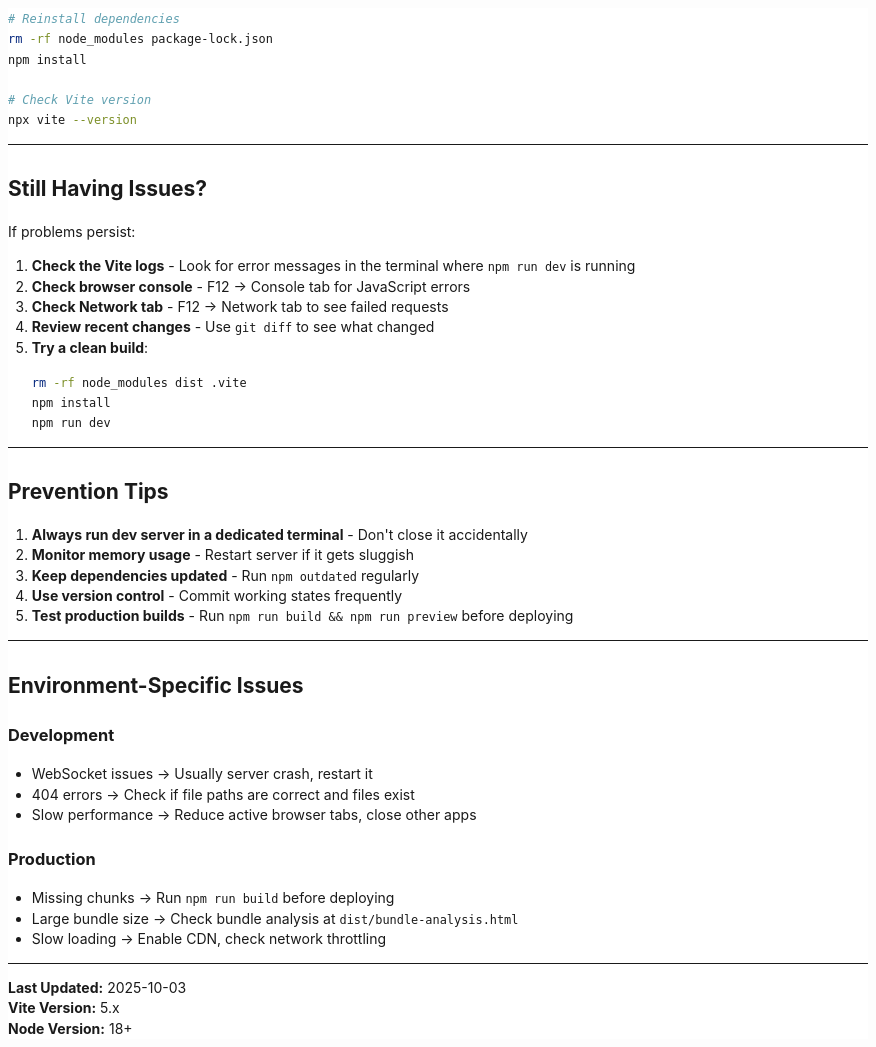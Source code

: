 ```bash
# Reinstall dependencies
rm -rf node_modules package-lock.json
npm install

# Check Vite version
npx vite --version
```

---

## Still Having Issues?

If problems persist:

1. **Check the Vite logs** - Look for error messages in the terminal where `npm run dev` is running
2. **Check browser console** - F12 → Console tab for JavaScript errors
3. **Check Network tab** - F12 → Network tab to see failed requests
4. **Review recent changes** - Use `git diff` to see what changed
5. **Try a clean build**:
   ```bash
   rm -rf node_modules dist .vite
   npm install
   npm run dev
   ```

---

## Prevention Tips

1. **Always run dev server in a dedicated terminal** - Don't close it accidentally
2. **Monitor memory usage** - Restart server if it gets sluggish
3. **Keep dependencies updated** - Run `npm outdated` regularly
4. **Use version control** - Commit working states frequently
5. **Test production builds** - Run `npm run build && npm run preview` before deploying

---

## Environment-Specific Issues

### Development
- WebSocket issues → Usually server crash, restart it
- 404 errors → Check if file paths are correct and files exist
- Slow performance → Reduce active browser tabs, close other apps

### Production
- Missing chunks → Run `npm run build` before deploying
- Large bundle size → Check bundle analysis at `dist/bundle-analysis.html`
- Slow loading → Enable CDN, check network throttling

---

**Last Updated:** 2025-10-03  
**Vite Version:** 5.x  
**Node Version:** 18+

